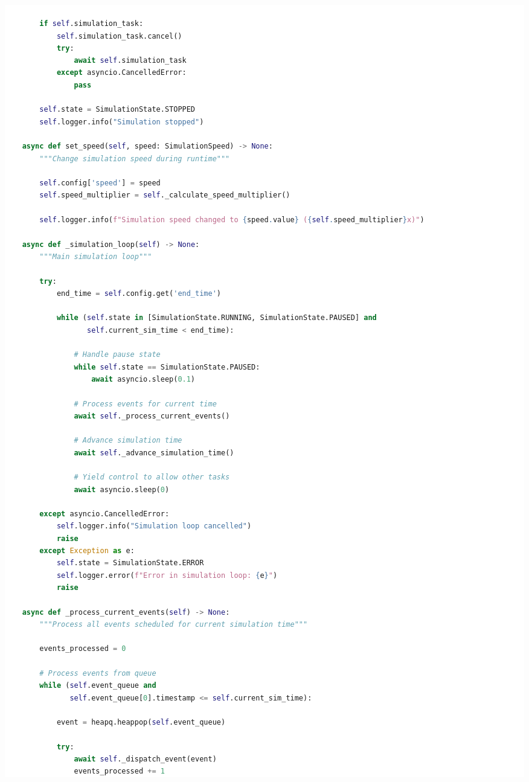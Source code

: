 ```python
        
        if self.simulation_task:
            self.simulation_task.cancel()
            try:
                await self.simulation_task
            except asyncio.CancelledError:
                pass
        
        self.state = SimulationState.STOPPED
        self.logger.info("Simulation stopped")
    
    async def set_speed(self, speed: SimulationSpeed) -> None:
        """Change simulation speed during runtime"""
        
        self.config['speed'] = speed
        self.speed_multiplier = self._calculate_speed_multiplier()
        
        self.logger.info(f"Simulation speed changed to {speed.value} ({self.speed_multiplier}x)")
    
    async def _simulation_loop(self) -> None:
        """Main simulation loop"""
        
        try:
            end_time = self.config.get('end_time')
            
            while (self.state in [SimulationState.RUNNING, SimulationState.PAUSED] and
                   self.current_sim_time < end_time):
                
                # Handle pause state
                while self.state == SimulationState.PAUSED:
                    await asyncio.sleep(0.1)
                
                # Process events for current time
                await self._process_current_events()
                
                # Advance simulation time
                await self._advance_simulation_time()
                
                # Yield control to allow other tasks
                await asyncio.sleep(0)
                
        except asyncio.CancelledError:
            self.logger.info("Simulation loop cancelled")
            raise
        except Exception as e:
            self.state = SimulationState.ERROR
            self.logger.error(f"Error in simulation loop: {e}")
            raise
    
    async def _process_current_events(self) -> None:
        """Process all events scheduled for current simulation time"""
        
        events_processed = 0
        
        # Process events from queue
        while (self.event_queue and 
               self.event_queue[0].timestamp <= self.current_sim_time):
            
            event = heapq.heappop(self.event_queue)
            
            try:
                await self._dispatch_event(event)
                events_processed += 1
```